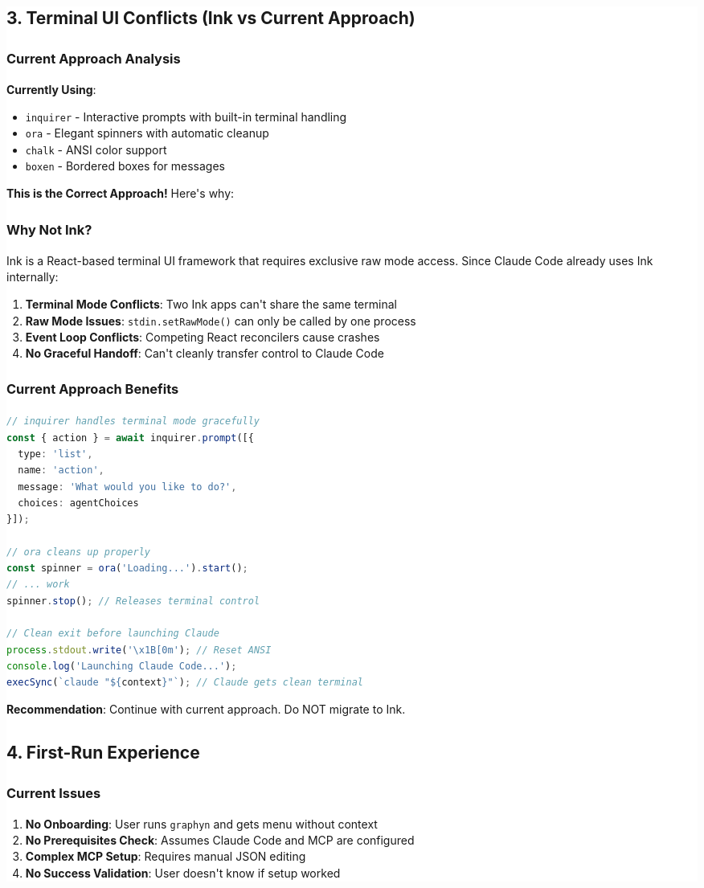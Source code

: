 ## 3. Terminal UI Conflicts (Ink vs Current Approach)

### Current Approach Analysis

**Currently Using**:
- `inquirer` - Interactive prompts with built-in terminal handling
- `ora` - Elegant spinners with automatic cleanup
- `chalk` - ANSI color support
- `boxen` - Bordered boxes for messages

**This is the Correct Approach!** Here's why:

### Why Not Ink?

Ink is a React-based terminal UI framework that requires exclusive raw mode access. Since Claude Code already uses Ink internally:

1. **Terminal Mode Conflicts**: Two Ink apps can't share the same terminal
2. **Raw Mode Issues**: `stdin.setRawMode()` can only be called by one process
3. **Event Loop Conflicts**: Competing React reconcilers cause crashes
4. **No Graceful Handoff**: Can't cleanly transfer control to Claude Code

### Current Approach Benefits

```typescript
// inquirer handles terminal mode gracefully
const { action } = await inquirer.prompt([{
  type: 'list',
  name: 'action',
  message: 'What would you like to do?',
  choices: agentChoices
}]);

// ora cleans up properly
const spinner = ora('Loading...').start();
// ... work
spinner.stop(); // Releases terminal control

// Clean exit before launching Claude
process.stdout.write('\x1B[0m'); // Reset ANSI
console.log('Launching Claude Code...');
execSync(`claude "${context}"`); // Claude gets clean terminal
```

**Recommendation**: Continue with current approach. Do NOT migrate to Ink.

## 4. First-Run Experience

### Current Issues

1. **No Onboarding**: User runs `graphyn` and gets menu without context
2. **No Prerequisites Check**: Assumes Claude Code and MCP are configured
3. **Complex MCP Setup**: Requires manual JSON editing
4. **No Success Validation**: User doesn't know if setup worked
